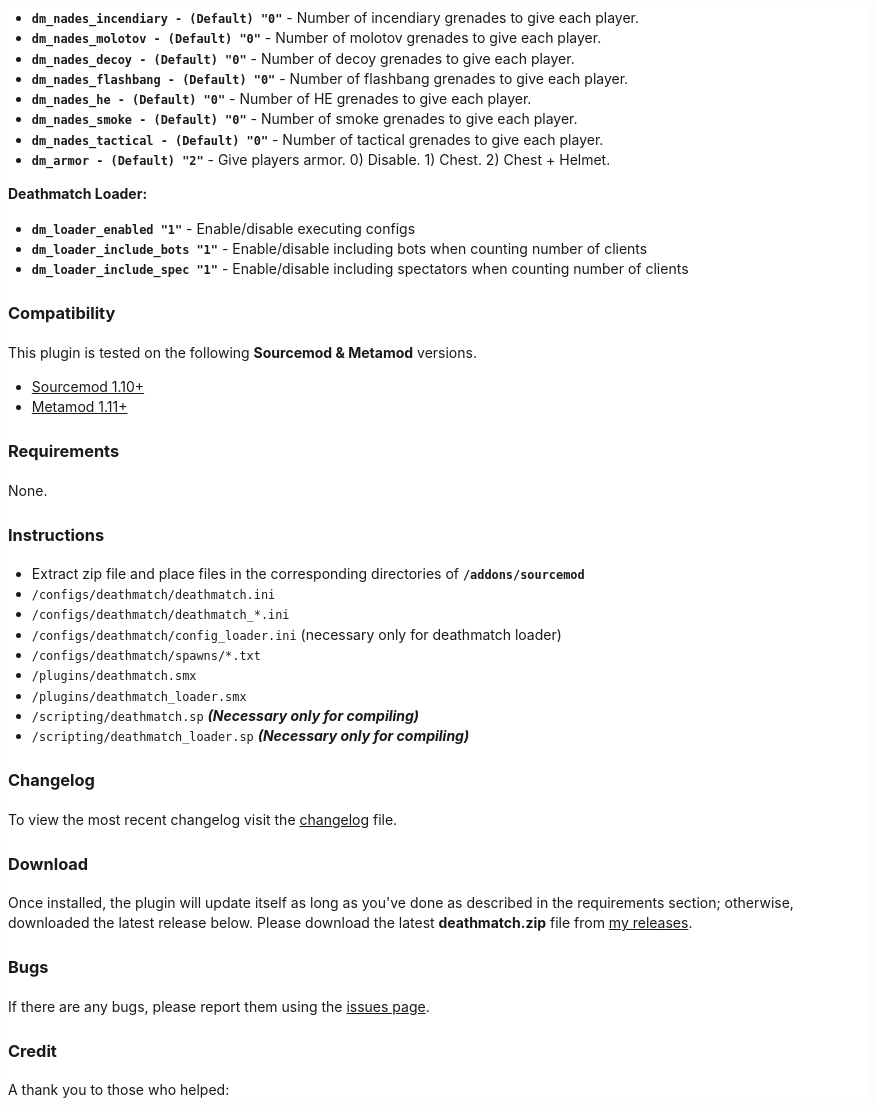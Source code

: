 - **`dm_nades_incendiary - (Default) "0"`** - Number of incendiary grenades to give each player.
- **`dm_nades_molotov - (Default) "0"`** - Number of molotov grenades to give each player.
- **`dm_nades_decoy - (Default) "0"`** - Number of decoy grenades to give each player.
- **`dm_nades_flashbang - (Default) "0"`** - Number of flashbang grenades to give each player.
- **`dm_nades_he - (Default) "0"`** - Number of HE grenades to give each player.
- **`dm_nades_smoke - (Default) "0"`** - Number of smoke grenades to give each player.
- **`dm_nades_tactical - (Default) "0"`** - Number of tactical grenades to give each player.
- **`dm_armor - (Default) "2"`** - Give players armor. 0) Disable. 1) Chest. 2) Chest + Helmet.

**Deathmatch Loader:**
- **`dm_loader_enabled "1"`** - Enable/disable executing configs
- **`dm_loader_include_bots "1"`** - Enable/disable including bots when counting number of clients
- **`dm_loader_include_spec "1"`** - Enable/disable including spectators when counting number of clients

### Compatibility
This plugin is tested on the following **Sourcemod & Metamod** versions.
- <a href="https://www.sourcemod.net/downloads.php?branch=stable">Sourcemod 1.10+</a>
- <a href="https://www.sourcemm.net/downloads.php/?branch=stable">Metamod 1.11+</a>

### Requirements
None.

### Instructions
- Extract zip file and place files in the corresponding directories of **`/addons/sourcemod`**
- `/configs/deathmatch/deathmatch.ini`
- `/configs/deathmatch/deathmatch_*.ini`
- `/configs/deathmatch/config_loader.ini` (necessary only for deathmatch loader)
- `/configs/deathmatch/spawns/*.txt`
- `/plugins/deathmatch.smx`
- `/plugins/deathmatch_loader.smx`
- `/scripting/deathmatch.sp` ***(Necessary only for compiling)***
- `/scripting/deathmatch_loader.sp` ***(Necessary only for compiling)***

### Changelog
To view the most recent changelog visit the <a href="https://github.com/Maxximou5/csgo-deathmatch/blob/master/CHANGELOG.md">changelog</a> file.

### Download
Once installed, the plugin will update itself as long as you've done as described in the requirements section; otherwise, downloaded the latest release below.
Please download the latest **deathmatch.zip** file from <a href="https://github.com/Maxximou5/csgo-deathmatch/releases">my releases</a>.

### Bugs
If there are any bugs, please report them using the <a href="https://github.com/Maxximou5/csgo-deathmatch/issues">issues page</a>.

### Credit
A thank you to those who helped:
